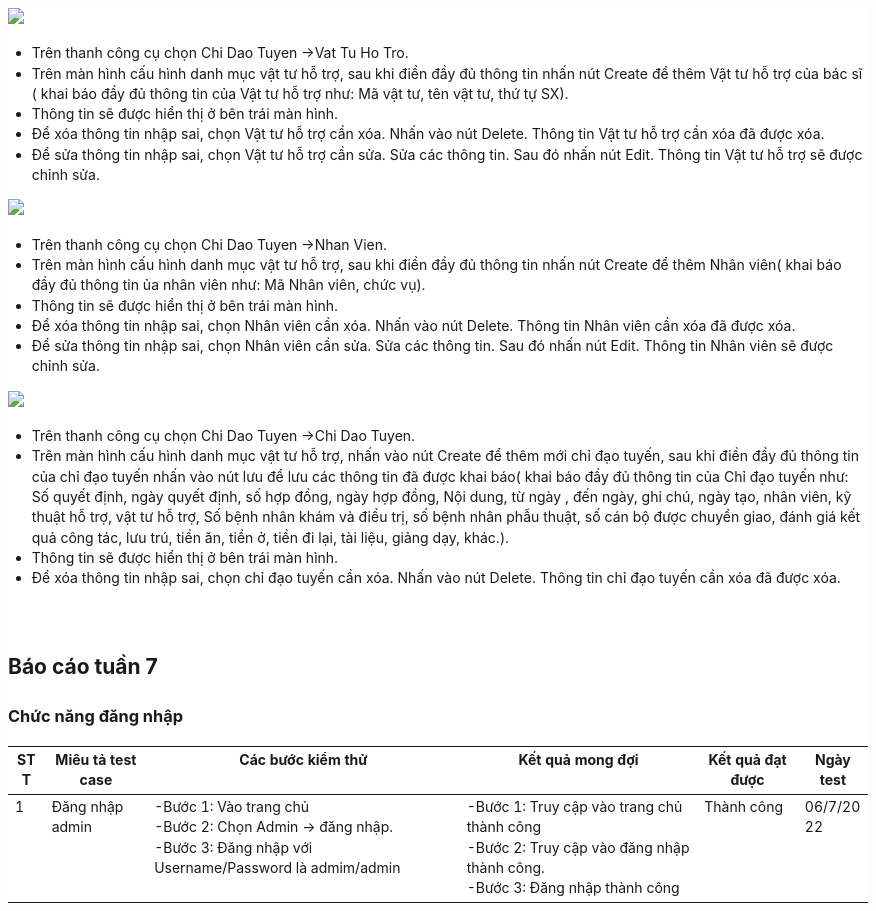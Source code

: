 <img src="https://scontent.fsgn13-4.fna.fbcdn.net/v/t1.15752-9/282679183_1718035861867489_9202883709370947801_n.png?_nc_cat=110&ccb=1-7&_nc_sid=ae9488&_nc_ohc=y1ICohU4Cx8AX9_w_L8&_nc_ht=scontent.fsgn13-4.fna&oh=03_AVKWcKHh28127NWoAYgURqq7Ntf7wwh0JWgkbCFMea3doA&oe=62E4B170">

- Trên thanh công cụ chọn Chi Dao Tuyen  ->Vat Tu Ho Tro.
- Trên màn hình cấu hình danh mục vật tư hỗ trợ, sau khi điền đầy đủ thông tin nhấn nút Create để thêm Vật tư hỗ trợ của bác sĩ ( khai báo đầy đủ thông tin của Vật tư hỗ trợ như: Mã vật tư, tên vật tư, thứ tự SX).
- Thông tin sẽ được hiển thị ở bên trái màn hình.
- Để xóa thông tin nhập sai, chọn Vật tư hỗ trợ cần xóa. Nhấn vào nút Delete. Thông tin Vật tư hỗ trợ cần xóa đã được xóa.
- Để sửa thông tin nhập sai, chọn Vật tư hỗ trợ cần sửa. Sửa các thông tin. Sau đó nhấn nút Edit. Thông tin Vật tư hỗ trợ sẽ được chỉnh sửa.

<img src="https://scontent.fsgn8-2.fna.fbcdn.net/v/t1.15752-9/289054200_1473073346471361_8741898594378866951_n.png?_nc_cat=105&ccb=1-7&_nc_sid=ae9488&_nc_ohc=imHjcgyhUuYAX8apQJB&_nc_ht=scontent.fsgn8-2.fna&oh=03_AVKuuFwOZz91GZlOKMLLRjZq7-7ioQOxhhn3tQIHoh8JpA&oe=62E5D37A">

- Trên thanh công cụ chọn Chi Dao Tuyen  ->Nhan Vien.
- Trên màn hình cấu hình danh mục vật tư hỗ trợ, sau khi điền đầy đủ thông tin nhấn nút Create để thêm Nhân viên( khai báo đầy đủ thông tin ủa nhân viên như: Mã Nhân viên, chức vụ).
- Thông tin sẽ được hiển thị ở bên trái màn hình.
- Để xóa thông tin nhập sai, chọn Nhân viên cần xóa. Nhấn vào nút Delete. Thông tin Nhân viên cần xóa đã được xóa.
- Để sửa thông tin nhập sai, chọn Nhân viên cần sửa. Sửa các thông tin. Sau đó nhấn nút Edit. Thông tin Nhân viên sẽ được chỉnh sửa.

<img src="https://scontent.fsgn4-1.fna.fbcdn.net/v/t1.15752-9/289994162_482165663673606_4195901214651386204_n.png?_nc_cat=103&ccb=1-7&_nc_sid=ae9488&_nc_ohc=t1ASAbLAwPAAX8pe-jJ&_nc_ht=scontent.fsgn4-1.fna&oh=03_AVKIL424L_6uJMJirSHVpvT79TMUdIN8o6ADo8XoW-quCw&oe=62E3A68D">

- Trên thanh công cụ chọn Chi Dao Tuyen  ->Chi Dao Tuyen.
- Trên màn hình cấu hình danh mục vật tư hỗ trợ, nhấn vào nút Create để thêm mới chỉ đạo tuyến, sau khi điền đầy đủ thông tin của chỉ đạo tuyến nhấn vào nút lưu để lưu các thông tin đã được khai báo( khai báo đầy đủ thông tin của Chỉ đạo tuyến như: Số quyết định, ngày quyết định, số hợp đồng, ngày hợp đồng, Nội dung, từ ngày , đến ngày, ghi chú, ngày tạo, nhân viên, kỹ thuật hỗ trợ, vật tư hỗ trợ, Số bệnh nhân khám và điều trị, số bệnh nhân phẫu thuật, số cán bộ được chuyển giao, đánh giá kết quả công tác, lưu trú, tiền ăn, tiền ở, tiền đi lại, tài liệu, giảng dạy, khác.).
- Thông tin sẽ được hiển thị ở bên trái màn hình.
- Để xóa thông tin nhập sai, chọn chỉ đạo tuyến cần xóa. Nhấn vào nút Delete. Thông tin chỉ đạo tuyến cần xóa đã được xóa.

<br>
<h2>Báo cáo tuần 7</h2>
<h3>Chức năng đăng nhập</h3>
<table>
	<thead>
      <th> STT </th>
      <th> Miêu tả test case </th>
      <th> Các bước kiểm thử </th>
      <th> Kết quả mong đợi </th>
      <th> Kết quả đạt được </th>
      <th> Ngày test </th>
   </thead>
  	<tbody>
      <td>1</td>
      <td>Đăng nhập admin</td>
       <td>-Bước 1: Vào trang chủ <br>
           -Bước 2: Chọn Admin -> đăng nhập.<br>
           -Bước 3: Đăng nhập với Username/Password là admim/admin
      </td>
      <td> -Bước 1: Truy cập vào trang chủ thành công <br>
           -Bước 2: Truy cập vào đăng nhập thành công.<br>
           -Bước 3: Đăng nhập thành công
      </td>
      <td> Thành công</td>
      <td> 06/7/2022</td>
    </tbody>
  